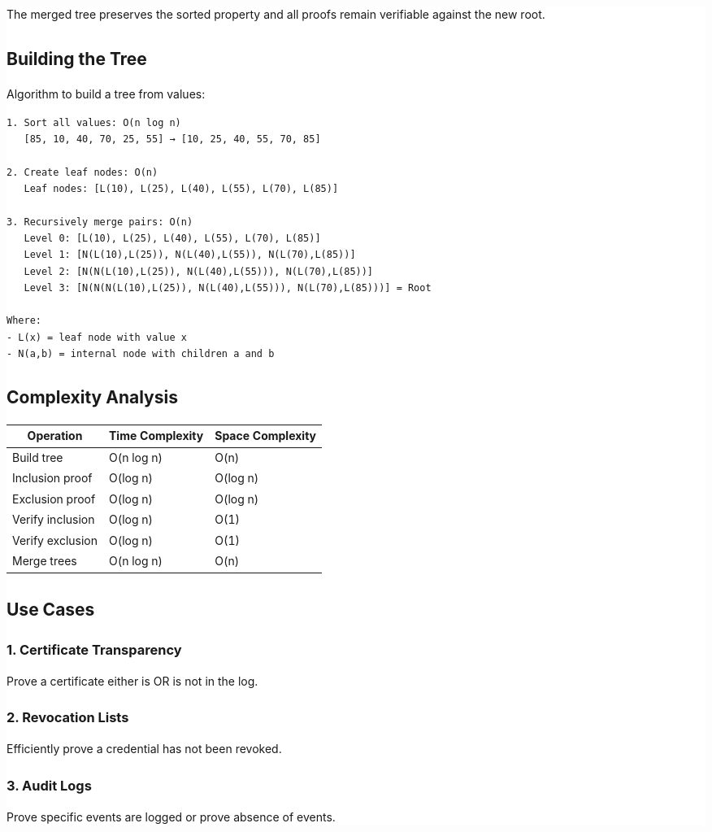 The merged tree preserves the sorted property and all proofs remain verifiable against the new root.

## Building the Tree

Algorithm to build a tree from values:

```
1. Sort all values: O(n log n)
   [85, 10, 40, 70, 25, 55] → [10, 25, 40, 55, 70, 85]

2. Create leaf nodes: O(n)
   Leaf nodes: [L(10), L(25), L(40), L(55), L(70), L(85)]

3. Recursively merge pairs: O(n)
   Level 0: [L(10), L(25), L(40), L(55), L(70), L(85)]
   Level 1: [N(L(10),L(25)), N(L(40),L(55)), N(L(70),L(85))]
   Level 2: [N(N(L(10),L(25)), N(L(40),L(55))), N(L(70),L(85))]
   Level 3: [N(N(N(L(10),L(25)), N(L(40),L(55))), N(L(70),L(85)))] = Root

Where:
- L(x) = leaf node with value x
- N(a,b) = internal node with children a and b
```

## Complexity Analysis

| Operation | Time Complexity | Space Complexity |
|-----------|----------------|------------------|
| Build tree | O(n log n) | O(n) |
| Inclusion proof | O(log n) | O(log n) |
| Exclusion proof | O(log n) | O(log n) |
| Verify inclusion | O(log n) | O(1) |
| Verify exclusion | O(log n) | O(1) |
| Merge trees | O(n log n) | O(n) |

## Use Cases

### 1. Certificate Transparency
Prove a certificate either is OR is not in the log.

### 2. Revocation Lists
Efficiently prove a credential has not been revoked.

### 3. Audit Logs
Prove specific events are logged or prove absence of events.
